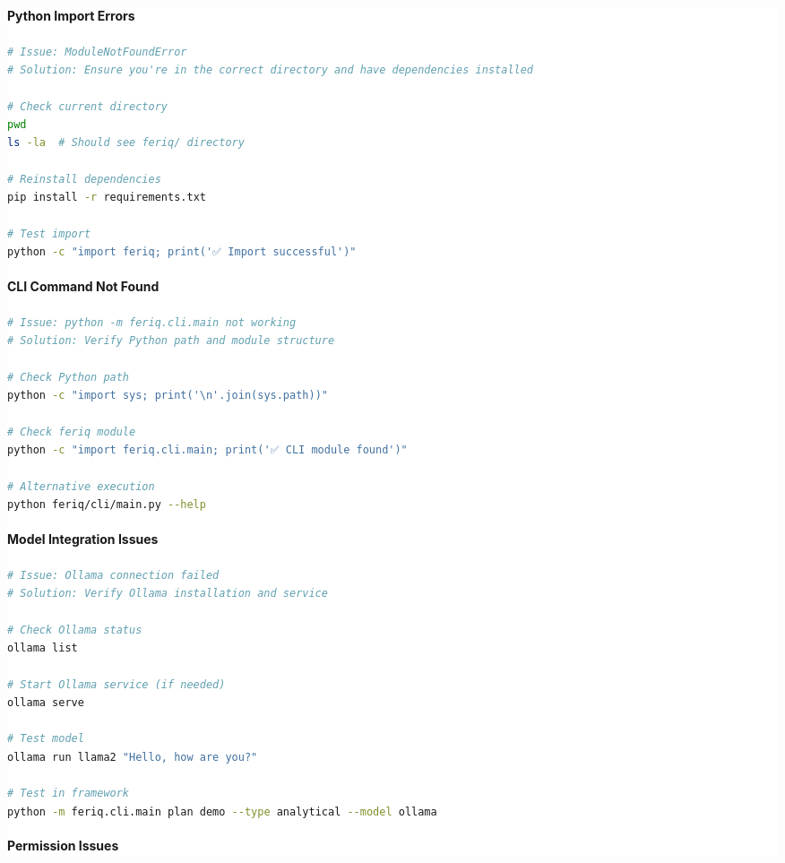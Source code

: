 #### Python Import Errors

```bash
# Issue: ModuleNotFoundError
# Solution: Ensure you're in the correct directory and have dependencies installed

# Check current directory
pwd
ls -la  # Should see feriq/ directory

# Reinstall dependencies
pip install -r requirements.txt

# Test import
python -c "import feriq; print('✅ Import successful')"
```

#### CLI Command Not Found

```bash
# Issue: python -m feriq.cli.main not working
# Solution: Verify Python path and module structure

# Check Python path
python -c "import sys; print('\n'.join(sys.path))"

# Check feriq module
python -c "import feriq.cli.main; print('✅ CLI module found')"

# Alternative execution
python feriq/cli/main.py --help
```

#### Model Integration Issues

```bash
# Issue: Ollama connection failed
# Solution: Verify Ollama installation and service

# Check Ollama status
ollama list

# Start Ollama service (if needed)
ollama serve

# Test model
ollama run llama2 "Hello, how are you?"

# Test in framework
python -m feriq.cli.main plan demo --type analytical --model ollama
```

#### Permission Issues

